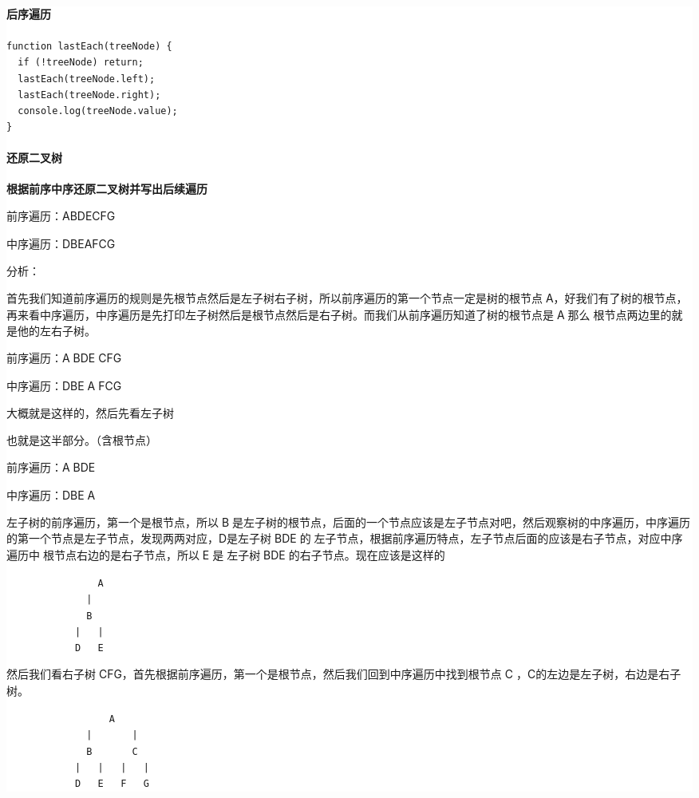 

#### 后序遍历

```
function lastEach(treeNode) {
  if (!treeNode) return;
  lastEach(treeNode.left);
  lastEach(treeNode.right);
  console.log(treeNode.value);
}
```



#### 还原二叉树

**根据前序中序还原二叉树并写出后续遍历**

前序遍历：ABDECFG

中序遍历：DBEAFCG

分析：

首先我们知道前序遍历的规则是先根节点然后是左子树右子树，所以前序遍历的第一个节点一定是树的根节点 A，好我们有了树的根节点，再来看中序遍历，中序遍历是先打印左子树然后是根节点然后是右子树。而我们从前序遍历知道了树的根节点是 A 那么 根节点两边里的就是他的左右子树。

前序遍历：A BDE CFG

中序遍历：DBE A FCG

大概就是这样的，然后先看左子树

也就是这半部分。（含根节点）

前序遍历：A BDE 

中序遍历：DBE A 

左子树的前序遍历，第一个是根节点，所以 B 是左子树的根节点，后面的一个节点应该是左子节点对吧，然后观察树的中序遍历，中序遍历的第一个节点是左子节点，发现两两对应，D是左子树 BDE 的 左子节点，根据前序遍历特点，左子节点后面的应该是右子节点，对应中序遍历中 根节点右边的是右子节点，所以 E 是 左子树 BDE 的右子节点。现在应该是这样的

```
				A
			  |				
			  B       
			|   |  
			D   E   
```

然后我们看右子树 CFG，首先根据前序遍历，第一个是根节点，然后我们回到中序遍历中找到根节点 C ，C的左边是左子树，右边是右子树。

```
			      A
			  |       |
			  B       C
			|   |   |   |
			D   E   F   G
```
